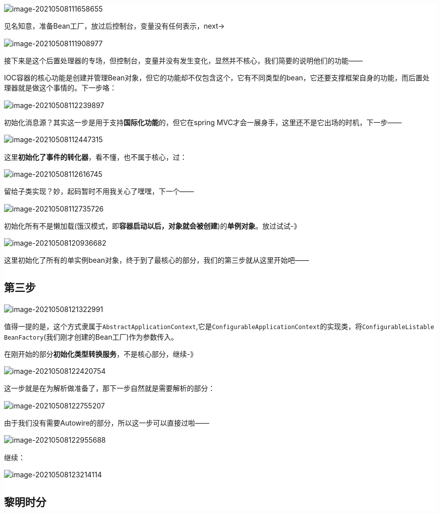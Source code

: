 ![image-20210508111658655](https://zyz-img.oss-cn-chengdu.aliyuncs.com/img/image-20210508111658655.png)

见名知意，准备Bean工厂，放过后控制台，变量没有任何表示，next->

![image-20210508111908977](https://zyz-img.oss-cn-chengdu.aliyuncs.com/img/image-20210508111908977.png)

接下来是这个后置处理器的专场，但控制台，变量并没有发生变化，显然并不核心，我们简要的说明他们的功能——

IOC容器的核心功能是创建并管理Bean对象，但它的功能却不仅包含这个，它有不同类型的bean，它还要支撑框架自身的功能，而后置处理器就是做这个事情的。下一步咯：

![image-20210508112239897](https://zyz-img.oss-cn-chengdu.aliyuncs.com/img/image-20210508112239897.png)

初始化消息源？其实这一步是用于支持**国际化功能**的，但它在spring MVC才会一展身手，这里还不是它出场的时机，下一步——

![image-20210508112447315](https://zyz-img.oss-cn-chengdu.aliyuncs.com/img/image-20210508112447315.png)

这里**初始化了事件的转化器**，看不懂，也不属于核心，过：

![image-20210508112616745](https://zyz-img.oss-cn-chengdu.aliyuncs.com/img/image-20210508112616745.png)

留给子类实现？妙，起码暂时不用我关心了嘿嘿，下一个——

![image-20210508112735726](https://zyz-img.oss-cn-chengdu.aliyuncs.com/img/image-20210508112735726.png)

初始化所有不是懒加载(饿汉模式，即**容器启动以后，对象就会被创建**)的**单例对象**。放过试试-》

![image-20210508120936682](https://zyz-img.oss-cn-chengdu.aliyuncs.com/img/image-20210508120936682.png)

这里初始化了所有的单实例bean对象，终于到了最核心的部分，我们的第三步就从这里开始吧——

## 第三步

![image-20210508121322991](https://zyz-img.oss-cn-chengdu.aliyuncs.com/img/image-20210508121322991.png)

值得一提的是，这个方式隶属于`AbstractApplicationContext`,它是`ConfigurableApplicationContext`的实现类，将`ConfigurableListableBeanFactory`(我们刚才创建的Bean工厂)作为参数传入。

在刚开始的部分**初始化类型转换服务**，不是核心部分，继续-》

![image-20210508122420754](https://zyz-img.oss-cn-chengdu.aliyuncs.com/img/image-20210508122420754.png)

这一步就是在为解析做准备了，那下一步自然就是需要解析的部分：

![image-20210508122755207](https://zyz-img.oss-cn-chengdu.aliyuncs.com/img/image-20210508122755207.png)

由于我们没有需要Autowire的部分，所以这一步可以直接过啦——

![image-20210508122955688](https://zyz-img.oss-cn-chengdu.aliyuncs.com/img/image-20210508122955688.png)

继续：

![image-20210508123214114](https://zyz-img.oss-cn-chengdu.aliyuncs.com/img/image-20210508123214114.png)

## 黎明时分

